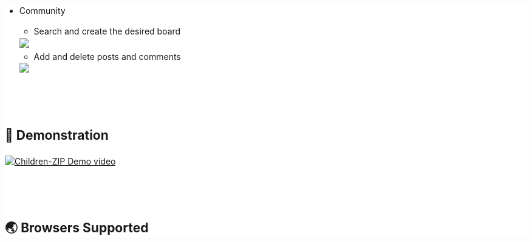 - Community

  - Search and create the desired board

   <img src="C:/Users/multicampus/Desktop/2020-2/2_특화프로젝트_subpjt2/img/create_board.gif" width=50%>

  - Add and delete posts and comments

   <img src="C:/Users/multicampus/Desktop/2020-2/2_특화프로젝트_subpjt2/img/create_post.gif" width=50%>

<br>

<br>

## 🎥 Demonstration

[![Children-ZIP Demo video](https://img.youtube.com/vi/qOEFXODnMOA/hqdefault.jpg)](https://youtu.be/qOEFXODnMOA)

<br>

<br>

## 🌏 Browsers Supported
